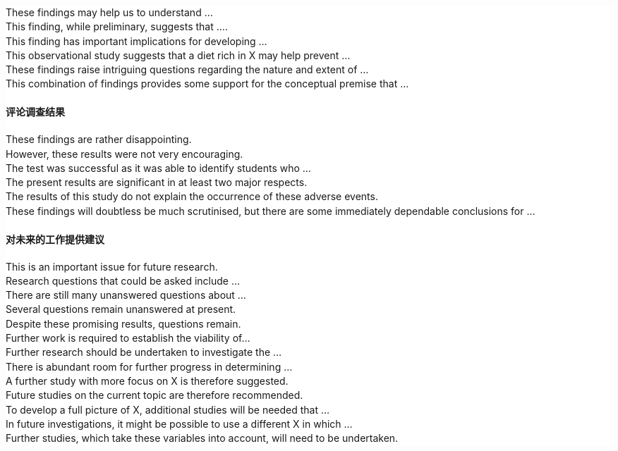These findings may help us to understand …<br/>
This finding, while preliminary, suggests that .…<br/>
This finding has important implications for developing …<br/>
This observational study suggests that a diet rich in X may help prevent …<br/>
These findings raise intriguing questions regarding the nature and extent of …<br/>
This combination of findings provides some support for the conceptual premise that …<br/>

#### 评论调查结果

These findings are rather disappointing.<br/>
However, these results were not very encouraging.<br/>
The test was successful as it was able to identify students who …<br/>
The present results are significant in at least two major respects.<br/>
The results of this study do not explain the occurrence of these adverse events.<br/>
These findings will doubtless be much scrutinised, but there are some immediately dependable conclusions for …<br/>

#### 对未来的工作提供建议

This is an important issue for future research.<br/>
Research questions that could be asked include …<br/>
There are still many unanswered questions about …<br/>
Several questions remain unanswered at present.<br/>
Despite these promising results, questions remain.<br/>
Further work is required to establish the viability of…<br/>
Further research should be undertaken to investigate the …<br/>
There is abundant room for further progress in determining …<br/>
A further study with more focus on X is therefore suggested.<br/>
Future studies on the current topic are therefore recommended.<br/>
To develop a full picture of X, additional studies will be needed that …<br/>
In future investigations, it might be possible to use a different X in which …<br/>
Further studies, which take these variables into account, will need to be undertaken.<br/>